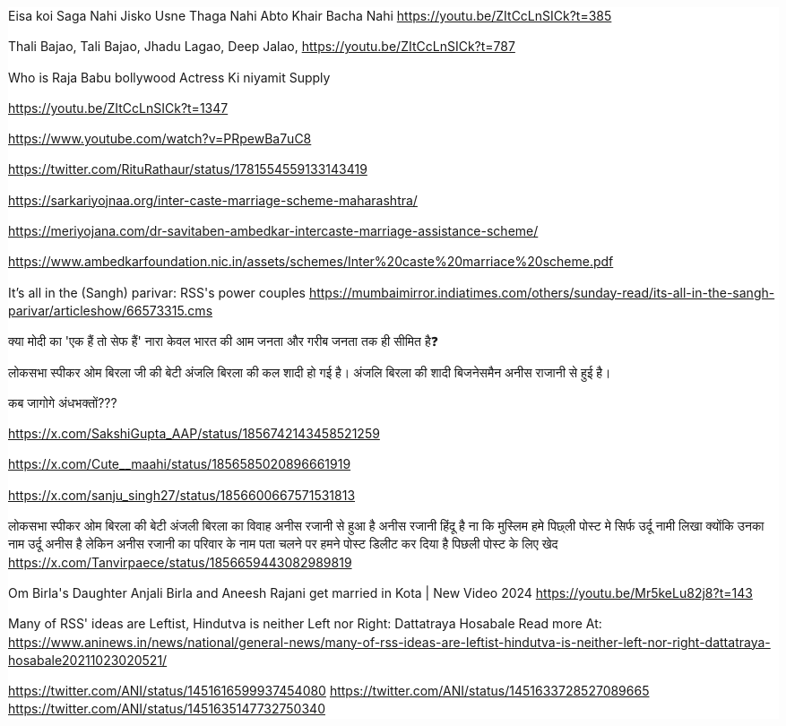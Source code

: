 

Eisa koi Saga Nahi
Jisko Usne Thaga Nahi
Abto Khair Bacha Nahi
https://youtu.be/ZItCcLnSICk?t=385

Thali Bajao, Tali Bajao, Jhadu Lagao, Deep Jalao,
https://youtu.be/ZItCcLnSICk?t=787

Who is Raja Babu
bollywood Actress Ki niyamit Supply

https://youtu.be/ZItCcLnSICk?t=1347


https://www.youtube.com/watch?v=PRpewBa7uC8

https://twitter.com/RituRathaur/status/1781554559133143419

https://sarkariyojnaa.org/inter-caste-marriage-scheme-maharashtra/

https://meriyojana.com/dr-savitaben-ambedkar-intercaste-marriage-assistance-scheme/

https://www.ambedkarfoundation.nic.in/assets/schemes/Inter%20caste%20marriace%20scheme.pdf

It’s all in the (Sangh) parivar: RSS's power couples
https://mumbaimirror.indiatimes.com/others/sunday-read/its-all-in-the-sangh-parivar/articleshow/66573315.cms

क्या मोदी का 'एक हैं तो सेफ हैं' नारा केवल भारत की आम जनता और गरीब जनता तक ही सीमित है❓

लोकसभा स्पीकर ओम बिरला जी की बेटी अंजलि बिरला की कल शादी हो गई है। अंजलि बिरला की शादी बिजनेसमैन अनीस राजानी से हुई है।

कब जागोगे अंधभक्तों???

https://x.com/SakshiGupta_AAP/status/1856742143458521259

https://x.com/Cute__maahi/status/1856585020896661919

https://x.com/sanju_singh27/status/1856600667571531813


लोकसभा स्पीकर ओम बिरला की बेटी अंजली बिरला का विवाह अनीस रजानी से हुआ है
अनीस रजानी हिंदू है ना कि मुस्लिम हमे पिछ्ली पोस्ट मे सिर्फ उर्दू नामी लिखा क्योंकि उनका नाम उर्दू अनीस है
लेकिन अनीस रजानी का परिवार के नाम पता चलने पर हमने पोस्ट डिलीट कर दिया है
पिछली पोस्ट के लिए खेद
https://x.com/Tanvirpaece/status/1856659443082989819

Om Birla's Daughter Anjali Birla and Aneesh Rajani get married in Kota | New Video 2024
https://youtu.be/Mr5keLu82j8?t=143


Many of RSS' ideas are Leftist, Hindutva is neither Left nor Right: Dattatraya Hosabale
Read more At: 
https://www.aninews.in/news/national/general-news/many-of-rss-ideas-are-leftist-hindutva-is-neither-left-nor-right-dattatraya-hosabale20211023020521/

https://twitter.com/ANI/status/1451616599937454080
https://twitter.com/ANI/status/1451633728527089665
https://twitter.com/ANI/status/1451635147732750340
